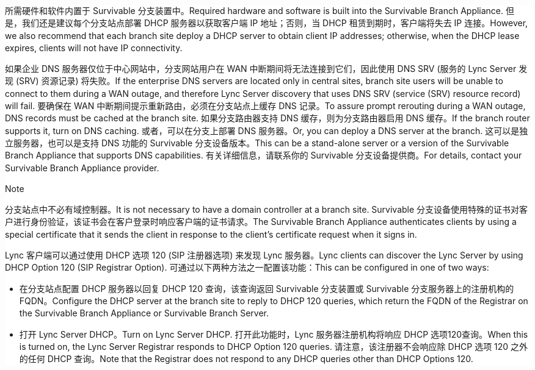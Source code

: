 <span data-ttu-id="fb2b6-211">所需硬件和软件内置于 Survivable 分支装置中。</span><span class="sxs-lookup"><span data-stu-id="fb2b6-211">Required hardware and software is built into the Survivable Branch Appliance.</span></span> <span data-ttu-id="fb2b6-212">但是，我们还是建议每个分支站点部署 DHCP 服务器以获取客户端 IP 地址；否则，当 DHCP 租赁到期时，客户端将失去 IP 连接。</span><span class="sxs-lookup"><span data-stu-id="fb2b6-212">However, we also recommend that each branch site deploy a DHCP server to obtain client IP addresses; otherwise, when the DHCP lease expires, clients will not have IP connectivity.</span></span>

<span data-ttu-id="fb2b6-213">如果企业 DNS 服务器仅位于中心网站中，分支网站用户在 WAN 中断期间将无法连接到它们，因此使用 DNS SRV (服务的 Lync Server 发现 (SRV) 资源记录) 将失败。</span><span class="sxs-lookup"><span data-stu-id="fb2b6-213">If the enterprise DNS servers are located only in central sites, branch site users will be unable to connect to them during a WAN outage, and therefore Lync Server discovery that uses DNS SRV (service (SRV) resource record) will fail.</span></span> <span data-ttu-id="fb2b6-214">要确保在 WAN 中断期间提示重新路由，必须在分支站点上缓存 DNS 记录。</span><span class="sxs-lookup"><span data-stu-id="fb2b6-214">To assure prompt rerouting during a WAN outage, DNS records must be cached at the branch site.</span></span> <span data-ttu-id="fb2b6-215">如果分支路由器支持 DNS 缓存，则为分支路由器启用 DNS 缓存。</span><span class="sxs-lookup"><span data-stu-id="fb2b6-215">If the branch router supports it, turn on DNS caching.</span></span> <span data-ttu-id="fb2b6-216">或者，可以在分支上部署 DNS 服务器。</span><span class="sxs-lookup"><span data-stu-id="fb2b6-216">Or, you can deploy a DNS server at the branch.</span></span> <span data-ttu-id="fb2b6-217">这可以是独立服务器，也可以是支持 DNS 功能的 Survivable 分支设备版本。</span><span class="sxs-lookup"><span data-stu-id="fb2b6-217">This can be a stand-alone server or a version of the Survivable Branch Appliance that supports DNS capabilities.</span></span> <span data-ttu-id="fb2b6-218">有关详细信息，请联系你的 Survivable 分支设备提供商。</span><span class="sxs-lookup"><span data-stu-id="fb2b6-218">For details, contact your Survivable Branch Appliance provider.</span></span>

<div>


> [!NOTE]  
> <span data-ttu-id="fb2b6-219">分支站点中不必有域控制器。</span><span class="sxs-lookup"><span data-stu-id="fb2b6-219">It is not necessary to have a domain controller at a branch site.</span></span> <span data-ttu-id="fb2b6-220">Survivable 分支设备使用特殊的证书对客户进行身份验证，该证书会在客户登录时响应客户端的证书请求。</span><span class="sxs-lookup"><span data-stu-id="fb2b6-220">The Survivable Branch Appliance authenticates clients by using a special certificate that it sends the client in response to the client’s certificate request when it signs in.</span></span>



</div>

<span data-ttu-id="fb2b6-221">Lync 客户端可以通过使用 DHCP 选项 120 (SIP 注册器选项) 来发现 Lync 服务器。</span><span class="sxs-lookup"><span data-stu-id="fb2b6-221">Lync clients can discover the Lync Server by using DHCP Option 120 (SIP Registrar Option).</span></span> <span data-ttu-id="fb2b6-222">可通过以下两种方法之一配置该功能：</span><span class="sxs-lookup"><span data-stu-id="fb2b6-222">This can be configured in one of two ways:</span></span>

  - <span data-ttu-id="fb2b6-223">在分支站点配置 DHCP 服务器以回复 DHCP 120 查询，该查询返回 Survivable 分支装置或 Survivable 分支服务器上的注册机构的 FQDN。</span><span class="sxs-lookup"><span data-stu-id="fb2b6-223">Configure the DHCP server at the branch site to reply to DHCP 120 queries, which return the FQDN of the Registrar on the Survivable Branch Appliance or Survivable Branch Server.</span></span>

  - <span data-ttu-id="fb2b6-224">打开 Lync Server DHCP。</span><span class="sxs-lookup"><span data-stu-id="fb2b6-224">Turn on Lync Server DHCP.</span></span> <span data-ttu-id="fb2b6-225">打开此功能时，Lync 服务器注册机构将响应 DHCP 选项120查询。</span><span class="sxs-lookup"><span data-stu-id="fb2b6-225">When this is turned on, the Lync Server Registrar responds to DHCP Option 120 queries.</span></span> <span data-ttu-id="fb2b6-226">请注意，该注册器不会响应除 DHCP 选项 120 之外的任何 DHCP 查询。</span><span class="sxs-lookup"><span data-stu-id="fb2b6-226">Note that the Registrar does not respond to any DHCP queries other than DHCP Options 120.</span></span>
